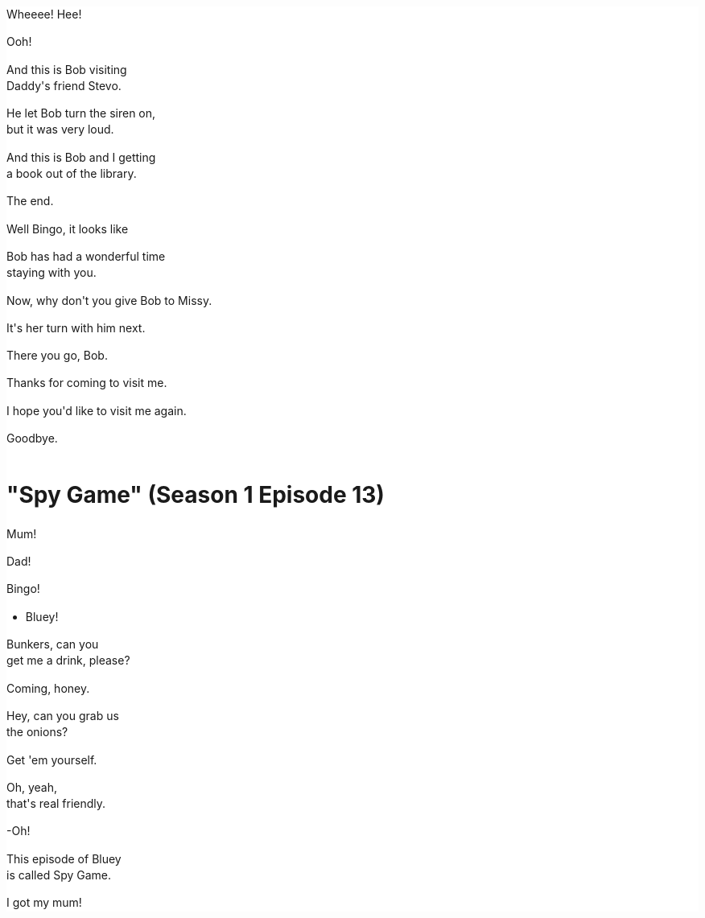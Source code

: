 Wheeee! Hee!

Ooh!

And this is Bob visiting\
Daddy's friend Stevo.

He let Bob turn the siren on,\
but it was very loud.

And this is Bob and I getting\
a book out of the library.

The end.

Well Bingo, it looks like

Bob has had a wonderful time\
staying with you.

Now, why don't you give Bob to Missy.

It's her turn with him next.

There you go, Bob.

Thanks for coming to visit me.

I hope you'd like to visit me again.

Goodbye.

# "Spy Game" (Season 1 Episode 13)
Mum!

Dad!

Bingo!

- Bluey!

Bunkers, can you\
get me a drink, please?

Coming, honey.

Hey, can you grab us\
the onions?

Get 'em yourself.

Oh, yeah,\
that's real friendly.

-Oh!

This episode of Bluey\
is called Spy Game.

I got my mum!
